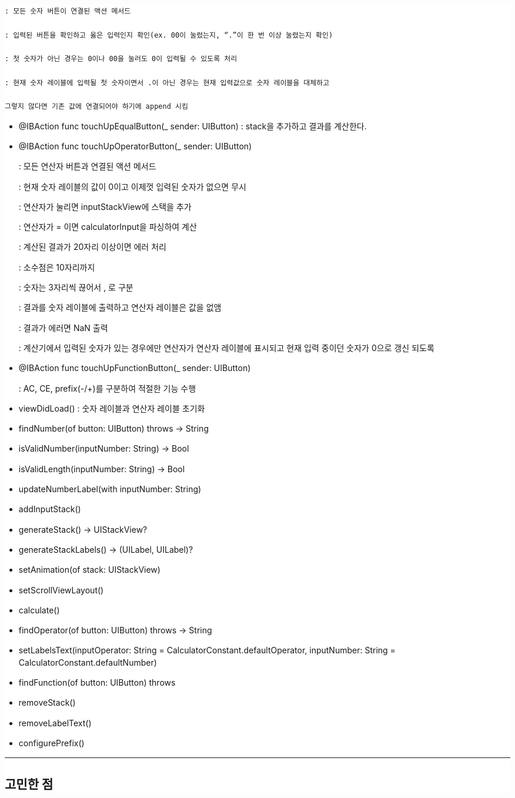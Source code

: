     : 모든 숫자 버튼이 연결된 액션 메서드

    : 입력된 버튼을 확인하고 옳은 입력인지 확인(ex. 00이 눌렸는지, “.”이 한 번 이상 눌렸는지 확인)

    : 첫 숫자가 아닌 경우는 0이나 00을 눌러도 0이 입력될 수 있도록 처리

    : 현재 숫자 레이블에 입력될 첫 숫자이면서 .이 아닌 경우는 현재 입력값으로 숫자 레이블을 대체하고

    그렇지 않다면 기존 값에 연결되어야 하기에 append 시킴
* @IBAction func touchUpEqualButton(_ sender: UIButton)
    : stack을 추가하고 결과를 계산한다.
    
* @IBAction func touchUpOperatorButton(_ sender: UIButton)

    : 모든 연산자 버튼과 연결된 액션 메서드

    : 현재 숫자 레이블의 값이 0이고 이제껏 입력된 숫자가 없으면 무시

    : 연산자가 눌리면 inputStackView에 스택을 추가

    : 연산자가 = 이면 calculatorInput을 파싱하여 계산

    : 계산된 결과가 20자리 이상이면 에러 처리

    : 소수점은 10자리까지

    : 숫자는 3자리씩 끊어서 , 로 구분

    : 결과를 숫자 레이블에 출력하고 연산자 레이블은 값을 없앰

    : 결과가 에러면 NaN 출력

    : 계산기에서 입력된 숫자가 있는 경우에만 연산자가 연산자 레이블에 표시되고 현재 입력 중이던 숫자가 0으로 갱신 되도록

* @IBAction func touchUpFunctionButton(_ sender: UIButton)

    : AC, CE, prefix(-/+)를 구분하여 적절한 기능 수행

* viewDidLoad() : 숫자 레이블과 연산자 레이블 초기화
* findNumber(of button: UIButton) throws -> String
* isValidNumber(inputNumber: String) -> Bool
* isValidLength(inputNumber: String) -> Bool
* updateNumberLabel(with inputNumber: String)
* addInputStack()
* generateStack() -> UIStackView?
* generateStackLabels() -> (UILabel, UILabel)?
* setAnimation(of stack: UIStackView)
* setScrollViewLayout()
* calculate()
* findOperator(of button: UIButton) throws -> String
* setLabelsText(inputOperator: String = CalculatorConstant.defaultOperator,
                              inputNumber: String = CalculatorConstant.defaultNumber)
* findFunction(of button: UIButton) throws
* removeStack()
* removeLabelText()
* configurePrefix()

---

## 고민한 점
